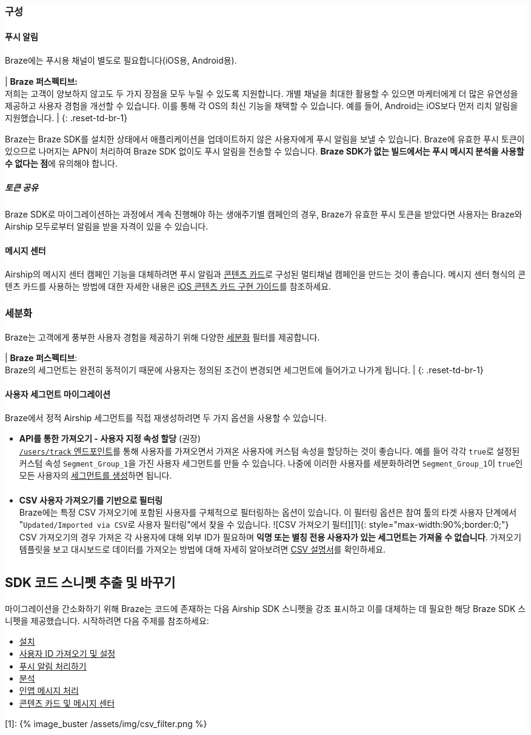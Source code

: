 ### 구성
#### 푸시 알림
Braze에는 푸시용 채널이 별도로 필요합니다(iOS용, Android용).

| **Braze 퍼스펙티브:**<br>저희는 고객이 양보하지 않고도 두 가지 장점을 모두 누릴 수 있도록 지원합니다. 개별 채널을 최대한 활용할 수 있으면 마케터에게 더 많은 유연성을 제공하고 사용자 경험을 개선할 수 있습니다. 이를 통해 각 OS의 최신 기능을 채택할 수 있습니다. 예를 들어, Android는 iOS보다 먼저 리치 알림을 지원했습니다. |
{: .reset-td-br-1}

Braze는 Braze SDK를 설치한 상태에서 애플리케이션을 업데이트하지 않은 사용자에게 푸시 알림을 보낼 수 있습니다. Braze에 유효한 푸시 토큰이 있으므로 나머지는 APN이 처리하여 Braze SDK 없이도 푸시 알림을 전송할 수 있습니다. **Braze SDK가 없는 빌드에서는 푸시 메시지 분석을 사용할 수 없다는 점**에 유의해야 합니다.

##### 토큰 공유

Braze SDK로 마이그레이션하는 과정에서 계속 진행해야 하는 생애주기별 캠페인의 경우, Braze가 유효한 푸시 토큰을 받았다면 사용자는 Braze와 Airship 모두로부터 알림을 받을 자격이 있을 수 있습니다.

#### 메시지 센터
Airship의 메시지 센터 캠페인 기능을 대체하려면 푸시 알림과 [콘텐츠 카드]({{site.baseurl}}/user_guide/message_building_by_channel/content_cards/)로 구성된 멀티채널 캠페인을 만드는 것이 좋습니다. 메시지 센터 형식의 콘텐츠 카드를 사용하는 방법에 대한 자세한 내용은 [iOS 콘텐츠 카드 구현 가이드]({{site.baseurl}}/developer_guide/platform_integration_guides/swift/content_cards/implementation_guide/#content-cards-in-a-message-center)를 참조하세요.

### 세분화
Braze는 고객에게 풍부한 사용자 경험을 제공하기 위해 다양한 [세분화]({{site.baseurl}}/user_guide/engagement_tools/segments/) 필터를 제공합니다.

| **Braze 퍼스펙티브**:<br> Braze의 세그먼트는 완전히 동적이기 때문에 사용자는 정의된 조건이 변경되면 세그먼트에 들어가고 나가게 됩니다. |
{: .reset-td-br-1}

#### 사용자 세그먼트 마이그레이션

Braze에서 정적 Airship 세그먼트를 직접 재생성하려면 두 가지 옵션을 사용할 수 있습니다.
- **API를 통한 가져오기 - 사용자 지정 속성 할당** (권장)<br>
[`/users/track` 엔드포인트]({{site.baseurl}}/api/endpoints/user_data/post_user_track/)를 통해 사용자를 가져오면서 가져온 사용자에 커스텀 속성을 할당하는 것이 좋습니다. 예를 들어 각각 `true`로 설정된 커스텀 속성 `Segment_Group_1`을 가진 사용자 세그먼트를 만들 수 있습니다. 나중에 이러한 사용자를 세분화하려면 `Segment_Group_1`이 `true`인 모든 사용자의 [세그먼트를 생성]({{site.baseurl}}/user_guide/engagement_tools/segments/creating_a_segment/)하면 됩니다.<br><br>
- **CSV 사용자 가져오기를 기반으로 필터링**<br>
Braze에는 특정 CSV 가져오기에 포함된 사용자를 구체적으로 필터링하는 옵션이 있습니다. 이 필터링 옵션은 참여 툴의 타겟 사용자 단계에서 "`Updated/Imported via CSV`로 사용자 필터링"에서 찾을 수 있습니다.
![CSV 가져오기 필터][1]{: style="max-width:90%;border:0;"}
CSV 가져오기의 경우 가져온 각 사용자에 대해 외부 ID가 필요하며 **익명 또는 별칭 전용 사용자가 있는 세그먼트는 가져올 수 없습니다**. 가져오기 템플릿을 보고 대시보드로 데이터를 가져오는 방법에 대해 자세히 알아보려면 [CSV 설명서]({{site.baseurl}}/user_guide/data_and_analytics/user_data_collection/user_import/#csv)를 확인하세요.

## SDK 코드 스니펫 추출 및 바꾸기
마이그레이션을 간소화하기 위해 Braze는 코드에 존재하는 다음 Airship SDK 스니펫을 강조 표시하고 이를 대체하는 데 필요한 해당 Braze SDK 스니펫을 제공했습니다. 시작하려면 다음 주제를 참조하세요:
- [설치](#installation)
- [사용자 ID 가져오기 및 설정](#userid)
- [푸시 알림 처리하기](#pushnotifications)
- [분석](#analytics)
- [인앱 메시지 처리](#iammessages)
- [콘텐츠 카드 및 메시지 센터](#messagecenter)


[1]: {% image_buster /assets/img/csv_filter.png %}